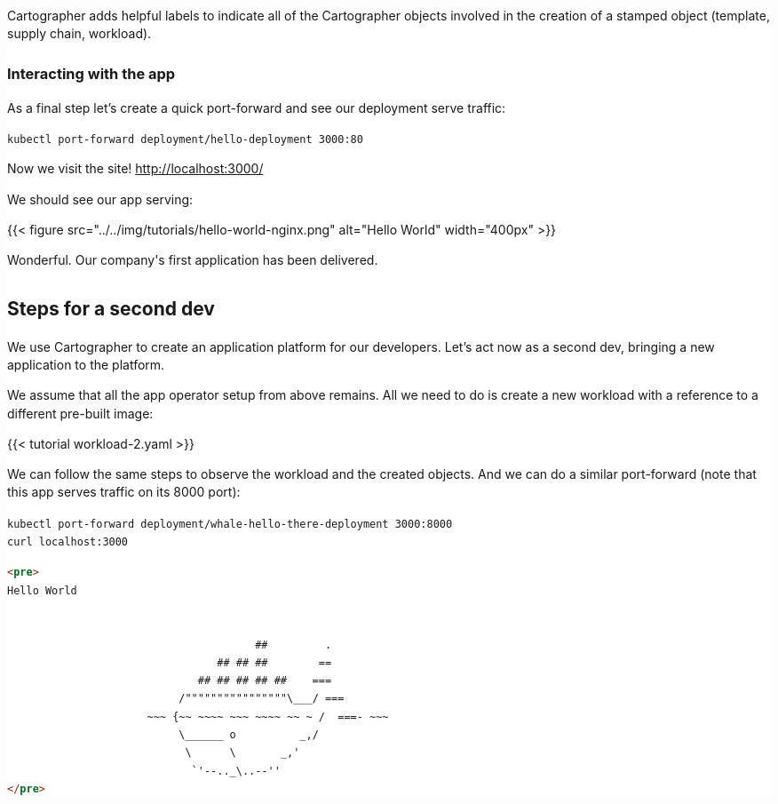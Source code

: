 Cartographer adds helpful labels to indicate all of the Cartographer objects involved in the creation of a stamped
object (template, supply chain, workload).

### Interacting with the app

As a final step let’s create a quick port-forward and see our deployment serve traffic:

```shell
kubectl port-forward deployment/hello-deployment 3000:80
```

Now we visit the site! [http://localhost:3000/](http://localhost:3000/)

We should see our app serving:

{{< figure src="../../img/tutorials/hello-world-nginx.png" alt="Hello World"
width="400px" >}}

Wonderful. Our company's first application has been delivered.

## Steps for a second dev

We use Cartographer to create an application platform for our developers. Let’s act now as a second dev, bringing a new
application to the platform.

We assume that all the app operator setup from above remains. All we need to do is create a new workload with a
reference to a different pre-built image:

{{< tutorial  workload-2.yaml >}}

We can follow the same steps to observe the workload and the created objects. And we can do a similar port-forward (note
that this app serves traffic on its 8000 port):

```shell
kubectl port-forward deployment/whale-hello-there-deployment 3000:8000
curl localhost:3000
```

```html
<pre>
Hello World


                                       ##         .
                                 ## ## ##        ==
                              ## ## ## ## ##    ===
                           /""""""""""""""""\___/ ===
                      ~~~ {~~ ~~~~ ~~~ ~~~~ ~~ ~ /  ===- ~~~
                           \______ o          _,/
                            \      \       _,'
                             `'--.._\..--''
</pre>
```
